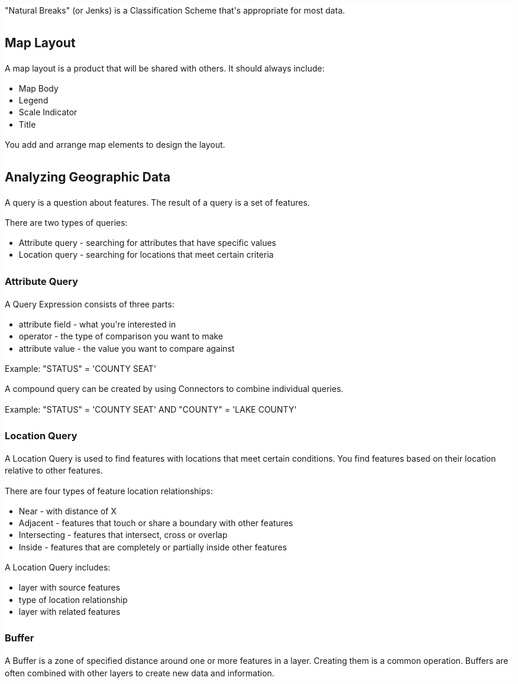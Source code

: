 "Natural Breaks" (or Jenks) is a Classification Scheme that's appropriate for most data.

## Map Layout

A map layout is a product that will be shared with others. It should always include:

* Map Body
* Legend
* Scale Indicator
* Title

You add and arrange map elements to design the layout.

## Analyzing Geographic Data

A query is a question about features. The result of a query is a set of features.

There are two types of queries:

* Attribute query - searching for attributes that have specific values
* Location query - searching for locations that meet certain criteria

### Attribute Query

A Query Expression consists of three parts:

* attribute field - what you're interested in
* operator - the type of comparison you want to make
* attribute value - the value you want to compare against

Example: "STATUS" = 'COUNTY SEAT'

A compound query can be created by using Connectors to combine individual queries.

Example: "STATUS" = 'COUNTY SEAT' AND "COUNTY" = 'LAKE COUNTY'

### Location Query

A Location Query is used to find features with locations that meet certain conditions. You find features based on their location relative to other features.

There are four types of feature location relationships:

* Near - with distance of X
* Adjacent - features that touch or share a boundary with other features
* Intersecting - features that intersect, cross or overlap
* Inside - features that are completely or partially inside other features

A Location Query includes:

* layer with source features
* type of location relationship
* layer with related features

### Buffer

A Buffer is a zone of specified distance around one or more features in a layer. Creating them is a common operation. Buffers are often combined with other layers to create new data and information.
